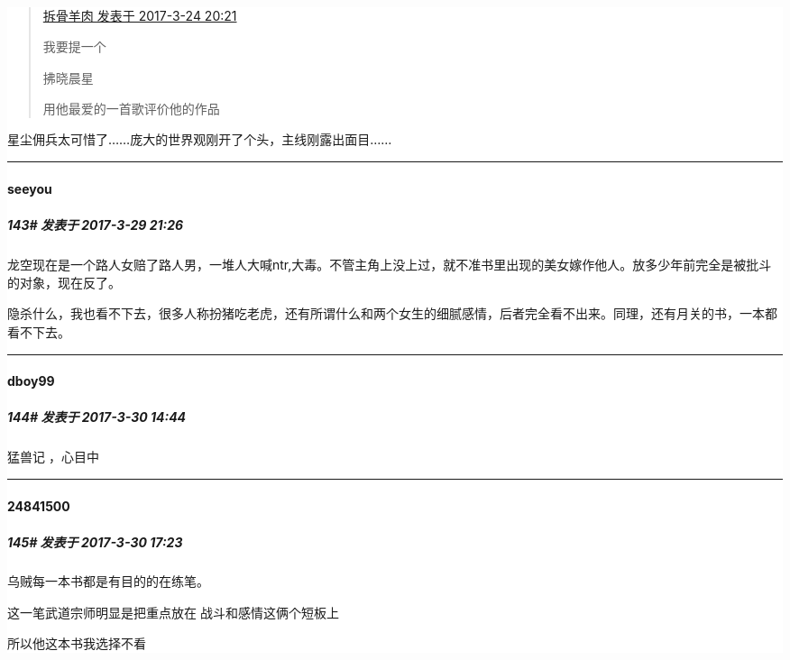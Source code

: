 

<blockquote><a href="httphttps://bbs.saraba1st.com/2b/forum.php?mod=redirect&amp;goto=findpost&amp;pid=35504849&amp;ptid=1486297" target="_blank">拆骨羊肉 发表于 2017-3-24 20:21</a>

我要提一个

拂晓晨星

用他最爱的一首歌评价他的作品</blockquote>
星尘佣兵太可惜了……庞大的世界观刚开了个头，主线刚露出面目……







-----

####  seeyou  
##### 143#       发表于 2017-3-29 21:26




龙空现在是一个路人女赔了路人男，一堆人大喊ntr,大毒。不管主角上没上过，就不准书里出现的美女嫁作他人。放多少年前完全是被批斗的对象，现在反了。


隐杀什么，我也看不下去，很多人称扮猪吃老虎，还有所谓什么和两个女生的细腻感情，后者完全看不出来。同理，还有月关的书，一本都看不下去。







-----

####  dboy99  
##### 144#       发表于 2017-3-30 14:44




猛兽记 ，心目中







-----

####  24841500  
##### 145#       发表于 2017-3-30 17:23




乌贼每一本书都是有目的的在练笔。

这一笔武道宗师明显是把重点放在 战斗和感情这俩个短板上

所以他这本书我选择不看



